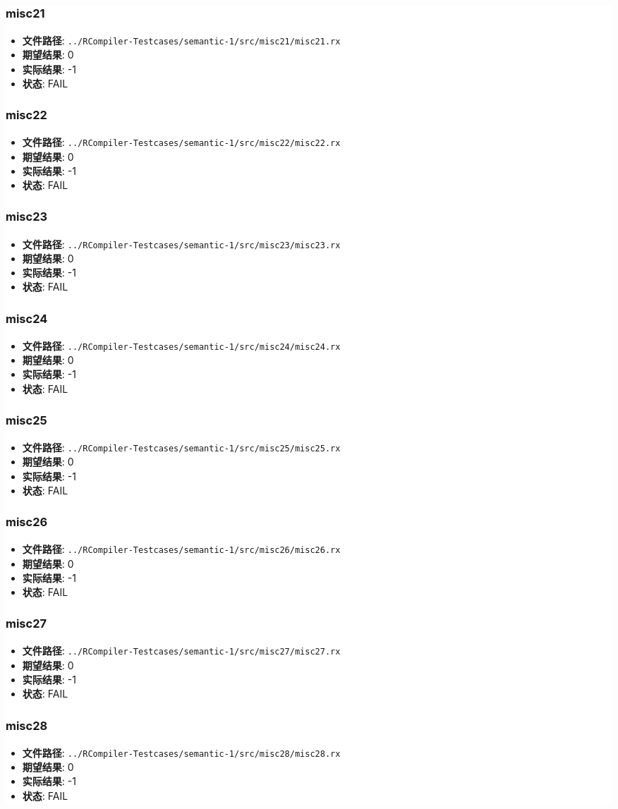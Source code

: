 ### misc21

- **文件路径**: `../RCompiler-Testcases/semantic-1/src/misc21/misc21.rx`
- **期望结果**: 0
- **实际结果**: -1
- **状态**: FAIL

### misc22

- **文件路径**: `../RCompiler-Testcases/semantic-1/src/misc22/misc22.rx`
- **期望结果**: 0
- **实际结果**: -1
- **状态**: FAIL

### misc23

- **文件路径**: `../RCompiler-Testcases/semantic-1/src/misc23/misc23.rx`
- **期望结果**: 0
- **实际结果**: -1
- **状态**: FAIL

### misc24

- **文件路径**: `../RCompiler-Testcases/semantic-1/src/misc24/misc24.rx`
- **期望结果**: 0
- **实际结果**: -1
- **状态**: FAIL

### misc25

- **文件路径**: `../RCompiler-Testcases/semantic-1/src/misc25/misc25.rx`
- **期望结果**: 0
- **实际结果**: -1
- **状态**: FAIL

### misc26

- **文件路径**: `../RCompiler-Testcases/semantic-1/src/misc26/misc26.rx`
- **期望结果**: 0
- **实际结果**: -1
- **状态**: FAIL

### misc27

- **文件路径**: `../RCompiler-Testcases/semantic-1/src/misc27/misc27.rx`
- **期望结果**: 0
- **实际结果**: -1
- **状态**: FAIL

### misc28

- **文件路径**: `../RCompiler-Testcases/semantic-1/src/misc28/misc28.rx`
- **期望结果**: 0
- **实际结果**: -1
- **状态**: FAIL

